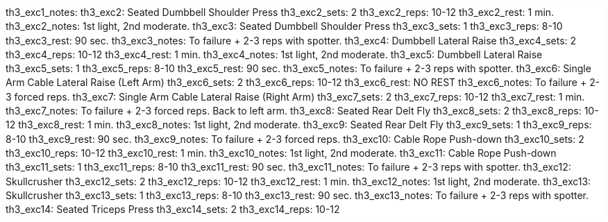 th3_exc1_notes:
th3_exc2: Seated Dumbbell Shoulder Press
th3_exc2_sets: 2
th3_exc2_reps: 10-12
th3_exc2_rest: 1 min.
th3_exc2_notes: 1st light, 2nd moderate.
th3_exc3: Seated Dumbbell Shoulder Press
th3_exc3_sets: 1
th3_exc3_reps: 8-10
th3_exc3_rest: 90 sec.
th3_exc3_notes: To failure + 2-3 reps with spotter.
th3_exc4: Dumbbell Lateral Raise
th3_exc4_sets: 2
th3_exc4_reps: 10-12
th3_exc4_rest: 1 min.
th3_exc4_notes: 1st light, 2nd moderate.
th3_exc5: Dumbbell Lateral Raise
th3_exc5_sets: 1
th3_exc5_reps: 8-10
th3_exc5_rest: 90 sec.
th3_exc5_notes: To failure + 2-3 reps with spotter.
th3_exc6: Single Arm Cable Lateral Raise (Left Arm)
th3_exc6_sets: 2
th3_exc6_reps: 10-12
th3_exc6_rest: NO REST
th3_exc6_notes: To failure + 2-3 forced reps.
th3_exc7: Single Arm Cable Lateral Raise (Right Arm)
th3_exc7_sets: 2
th3_exc7_reps: 10-12
th3_exc7_rest: 1 min.
th3_exc7_notes: To failure + 2-3 forced reps. Back to left arm.
th3_exc8: Seated Rear Delt Fly
th3_exc8_sets: 2
th3_exc8_reps: 10-12
th3_exc8_rest: 1 min.
th3_exc8_notes: 1st light, 2nd moderate.
th3_exc9: Seated Rear Delt Fly
th3_exc9_sets: 1
th3_exc9_reps: 8-10
th3_exc9_rest: 90 sec.
th3_exc9_notes: To failure + 2-3 forced reps.
th3_exc10: Cable Rope Push-down
th3_exc10_sets: 2
th3_exc10_reps: 10-12
th3_exc10_rest: 1 min.
th3_exc10_notes: 1st light, 2nd moderate.
th3_exc11: Cable Rope Push-down
th3_exc11_sets: 1
th3_exc11_reps: 8-10
th3_exc11_rest: 90 sec.
th3_exc11_notes: To failure + 2-3 reps with spotter.
th3_exc12: Skullcrusher
th3_exc12_sets: 2
th3_exc12_reps: 10-12
th3_exc12_rest: 1 min.
th3_exc12_notes: 1st light, 2nd moderate.
th3_exc13: Skullcrusher
th3_exc13_sets: 1
th3_exc13_reps: 8-10
th3_exc13_rest: 90 sec.
th3_exc13_notes: To failure + 2-3 reps with spotter.
th3_exc14: Seated Triceps Press
th3_exc14_sets: 2
th3_exc14_reps: 10-12
